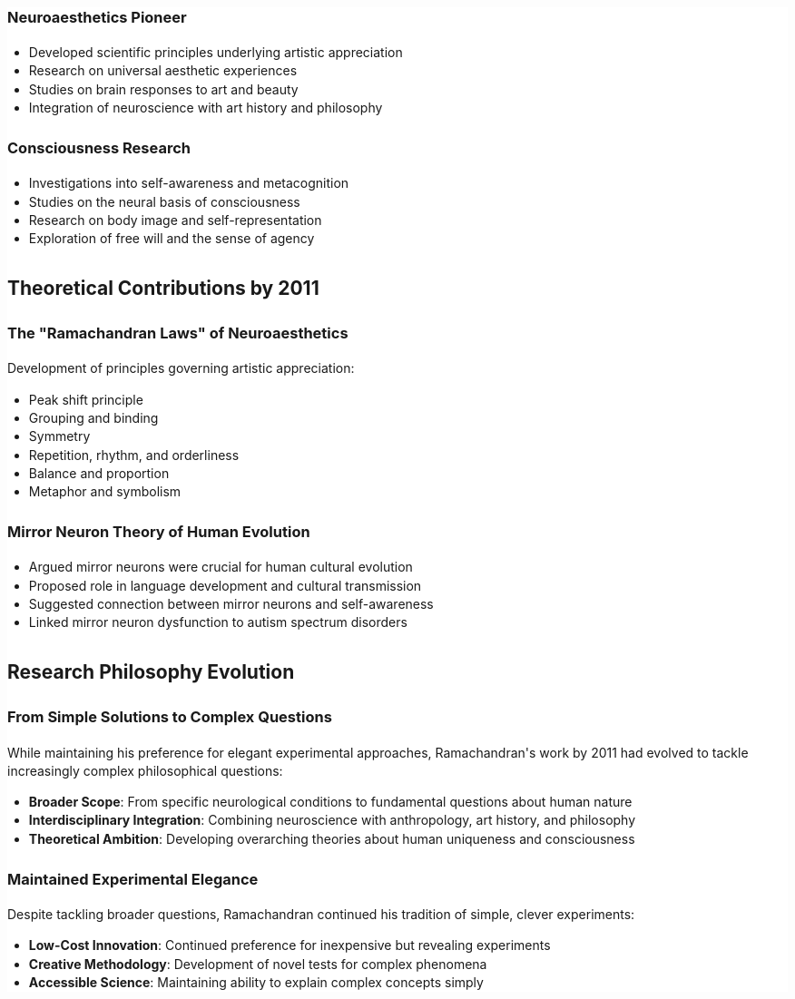 ### Neuroaesthetics Pioneer
- Developed scientific principles underlying artistic appreciation
- Research on universal aesthetic experiences
- Studies on brain responses to art and beauty
- Integration of neuroscience with art history and philosophy

### Consciousness Research
- Investigations into self-awareness and metacognition
- Studies on the neural basis of consciousness
- Research on body image and self-representation
- Exploration of free will and the sense of agency

## Theoretical Contributions by 2011

### The "Ramachandran Laws" of Neuroaesthetics
Development of principles governing artistic appreciation:
- Peak shift principle
- Grouping and binding
- Symmetry
- Repetition, rhythm, and orderliness
- Balance and proportion
- Metaphor and symbolism

### Mirror Neuron Theory of Human Evolution
- Argued mirror neurons were crucial for human cultural evolution
- Proposed role in language development and cultural transmission
- Suggested connection between mirror neurons and self-awareness
- Linked mirror neuron dysfunction to autism spectrum disorders

## Research Philosophy Evolution

### From Simple Solutions to Complex Questions
While maintaining his preference for elegant experimental approaches, Ramachandran's work by 2011 had evolved to tackle increasingly complex philosophical questions:
- **Broader Scope**: From specific neurological conditions to fundamental questions about human nature
- **Interdisciplinary Integration**: Combining neuroscience with anthropology, art history, and philosophy
- **Theoretical Ambition**: Developing overarching theories about human uniqueness and consciousness

### Maintained Experimental Elegance
Despite tackling broader questions, Ramachandran continued his tradition of simple, clever experiments:
- **Low-Cost Innovation**: Continued preference for inexpensive but revealing experiments
- **Creative Methodology**: Development of novel tests for complex phenomena
- **Accessible Science**: Maintaining ability to explain complex concepts simply
